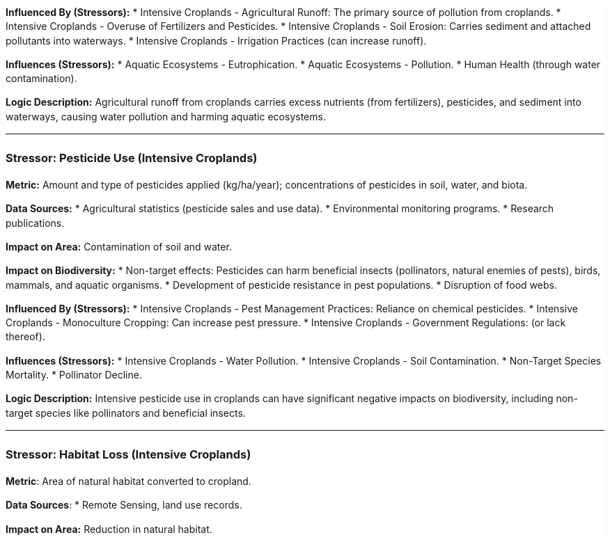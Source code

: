 **Influenced By (Stressors):**
    *   Intensive Croplands - Agricultural Runoff: The primary source of pollution from croplands.
    *   Intensive Croplands - Overuse of Fertilizers and Pesticides.
    *   Intensive Croplands - Soil Erosion: Carries sediment and attached pollutants into waterways.
    *   Intensive Croplands - Irrigation Practices (can increase runoff).

**Influences (Stressors):**
    *   Aquatic Ecosystems - Eutrophication.
    *   Aquatic Ecosystems - Pollution.
    *   Human Health (through water contamination).

**Logic Description:** Agricultural runoff from croplands carries excess nutrients (from fertilizers), pesticides, and sediment into waterways, causing water pollution and harming aquatic ecosystems.

---

### Stressor: Pesticide Use (Intensive Croplands)

**Metric:** Amount and type of pesticides applied (kg/ha/year); concentrations of pesticides in soil, water, and biota.

**Data Sources:**
    *   Agricultural statistics (pesticide sales and use data).
    *   Environmental monitoring programs.
    *   Research publications.

**Impact on Area:** Contamination of soil and water.

**Impact on Biodiversity:**
    *   Non-target effects: Pesticides can harm beneficial insects (pollinators, natural enemies of pests), birds, mammals, and aquatic organisms.
    *   Development of pesticide resistance in pest populations.
    *   Disruption of food webs.

**Influenced By (Stressors):**
    *   Intensive Croplands - Pest Management Practices: Reliance on chemical pesticides.
    *   Intensive Croplands - Monoculture Cropping: Can increase pest pressure.
    *   Intensive Croplands - Government Regulations: (or lack thereof).

**Influences (Stressors):**
    *   Intensive Croplands - Water Pollution.
    *   Intensive Croplands - Soil Contamination.
    *   Non-Target Species Mortality.
    *   Pollinator Decline.

**Logic Description:** Intensive pesticide use in croplands can have significant negative impacts on biodiversity, including non-target species like pollinators and beneficial insects.

---
### Stressor: Habitat Loss (Intensive Croplands)
**Metric**: Area of natural habitat converted to cropland.

**Data Sources**:
    * Remote Sensing, land use records.

**Impact on Area:** Reduction in natural habitat.
